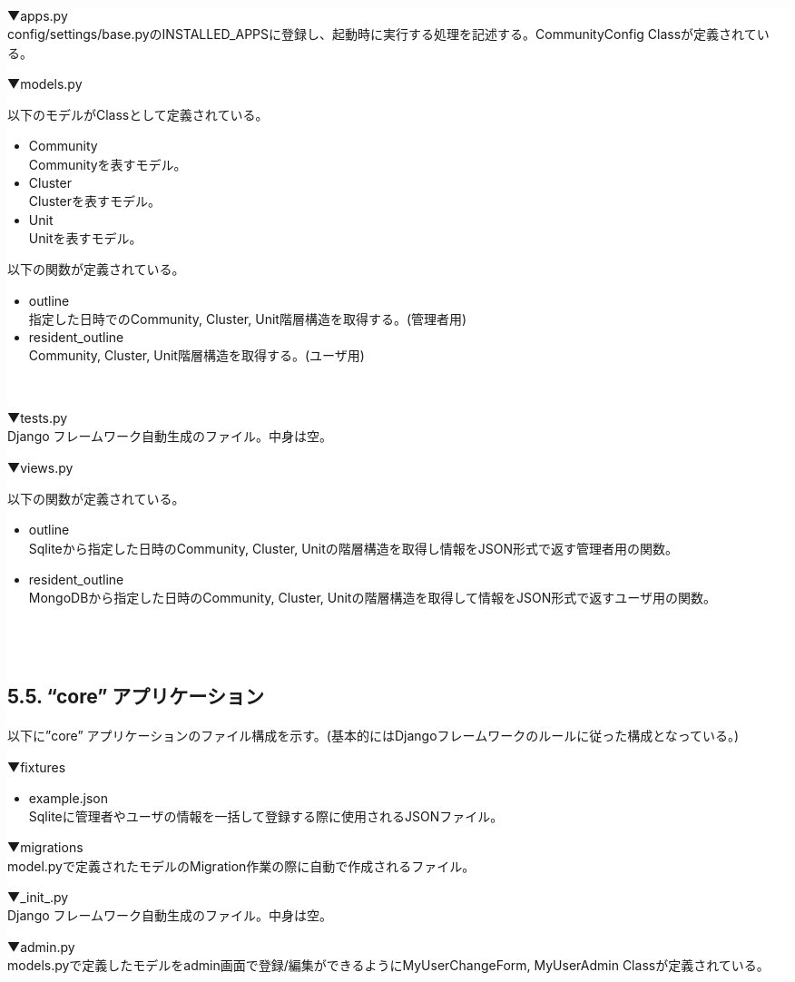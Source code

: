 ▼apps.py  
config/settings/base.pyのINSTALLED\_APPSに登録し、起動時に実行する処理を記述する。CommunityConfig Classが定義されている。
<br>

▼models.py  

以下のモデルがClassとして定義されている。
* Community  
 Communityを表すモデル。
* Cluster  
 Clusterを表すモデル。
* Unit  
 Unitを表すモデル。  

以下の関数が定義されている。

* outline  
 指定した日時でのCommunity, Cluster, Unit階層構造を取得する。(管理者用)
* resident\_outline  
 Community, Cluster, Unit階層構造を取得する。(ユーザ用)
<br>

▼tests.py  
Django フレームワーク自動生成のファイル。中身は空。
<br>

▼views.py  

以下の関数が定義されている。

* outline  
 Sqliteから指定した日時のCommunity, Cluster, Unitの階層構造を取得し情報をJSON形式で返す管理者用の関数。

* resident\_outline  
 MongoDBから指定した日時のCommunity, Cluster, Unitの階層構造を取得して情報をJSON形式で返すユーザ用の関数。
<br>

<br>

## **5.5. “core” アプリケーション**

以下に”core” アプリケーションのファイル構成を示す。(基本的にはDjangoフレームワークのルールに従った構成となっている。)

▼fixtures

* example.json  
 Sqliteに管理者やユーザの情報を一括して登録する際に使用されるJSONファイル。

▼migrations  
model.pyで定義されたモデルのMigration作業の際に自動で作成されるファイル。
<br>

▼\_init\_.py  
Django フレームワーク自動生成のファイル。中身は空。
<br>

▼admin.py  
models.pyで定義したモデルをadmin画面で登録/編集ができるようにMyUserChangeForm, MyUserAdmin Classが定義されている。
<br>
